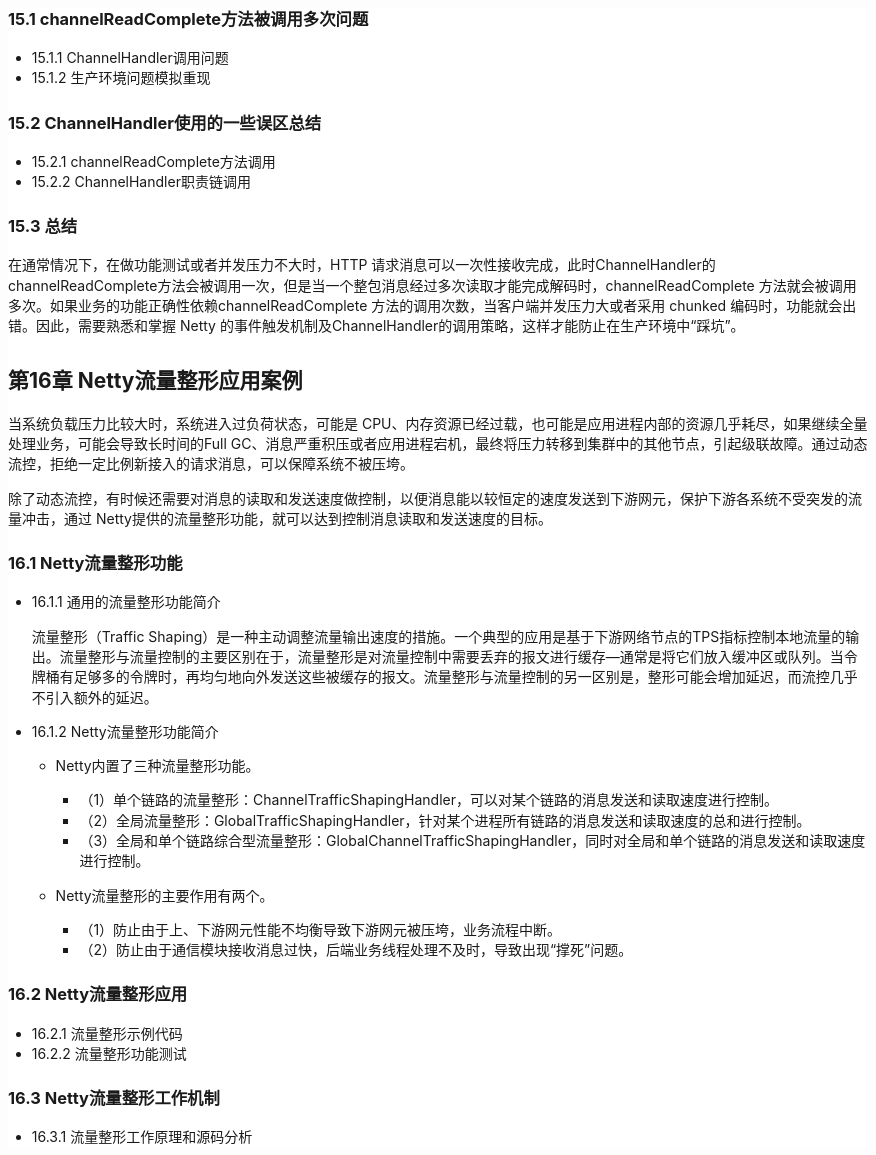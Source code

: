 
### 15.1 channelReadComplete方法被调用多次问题

- 15.1.1 ChannelHandler调用问题
- 15.1.2 生产环境问题模拟重现

### 15.2 ChannelHandler使用的一些误区总结

- 15.2.1 channelReadComplete方法调用
- 15.2.2 ChannelHandler职责链调用

### 15.3 总结

在通常情况下，在做功能测试或者并发压力不大时，HTTP 请求消息可以一次性接收完成，此时ChannelHandler的 channelReadComplete方法会被调用一次，但是当一个整包消息经过多次读取才能完成解码时，channelReadComplete 方法就会被调用多次。如果业务的功能正确性依赖channelReadComplete 方法的调用次数，当客户端并发压力大或者采用 chunked 编码时，功能就会出错。因此，需要熟悉和掌握 Netty 的事件触发机制及ChannelHandler的调用策略，这样才能防止在生产环境中“踩坑”。


## 第16章 Netty流量整形应用案例

当系统负载压力比较大时，系统进入过负荷状态，可能是 CPU、内存资源已经过载，也可能是应用进程内部的资源几乎耗尽，如果继续全量处理业务，可能会导致长时间的Full GC、消息严重积压或者应用进程宕机，最终将压力转移到集群中的其他节点，引起级联故障。通过动态流控，拒绝一定比例新接入的请求消息，可以保障系统不被压垮。

除了动态流控，有时候还需要对消息的读取和发送速度做控制，以便消息能以较恒定的速度发送到下游网元，保护下游各系统不受突发的流量冲击，通过 Netty提供的流量整形功能，就可以达到控制消息读取和发送速度的目标。


### 16.1 Netty流量整形功能

- 16.1.1 通用的流量整形功能简介

  流量整形（Traffic Shaping）是一种主动调整流量输出速度的措施。一个典型的应用是基于下游网络节点的TPS指标控制本地流量的输出。流量整形与流量控制的主要区别在于，流量整形是对流量控制中需要丢弃的报文进行缓存—通常是将它们放入缓冲区或队列。当令牌桶有足够多的令牌时，再均匀地向外发送这些被缓存的报文。流量整形与流量控制的另一区别是，整形可能会增加延迟，而流控几乎不引入额外的延迟。


- 16.1.2 Netty流量整形功能简介

    - Netty内置了三种流量整形功能。

        - （1）单个链路的流量整形：ChannelTrafficShapingHandler，可以对某个链路的消息发送和读取速度进行控制。
        - （2）全局流量整形：GlobalTrafficShapingHandler，针对某个进程所有链路的消息发送和读取速度的总和进行控制。
        - （3）全局和单个链路综合型流量整形：GlobalChannelTrafficShapingHandler，同时对全局和单个链路的消息发送和读取速度进行控制。

    - Netty流量整形的主要作用有两个。

        - （1）防止由于上、下游网元性能不均衡导致下游网元被压垮，业务流程中断。
        - （2）防止由于通信模块接收消息过快，后端业务线程处理不及时，导致出现“撑死”问题。

### 16.2 Netty流量整形应用

- 16.2.1 流量整形示例代码
- 16.2.2 流量整形功能测试

### 16.3 Netty流量整形工作机制

- 16.3.1 流量整形工作原理和源码分析
